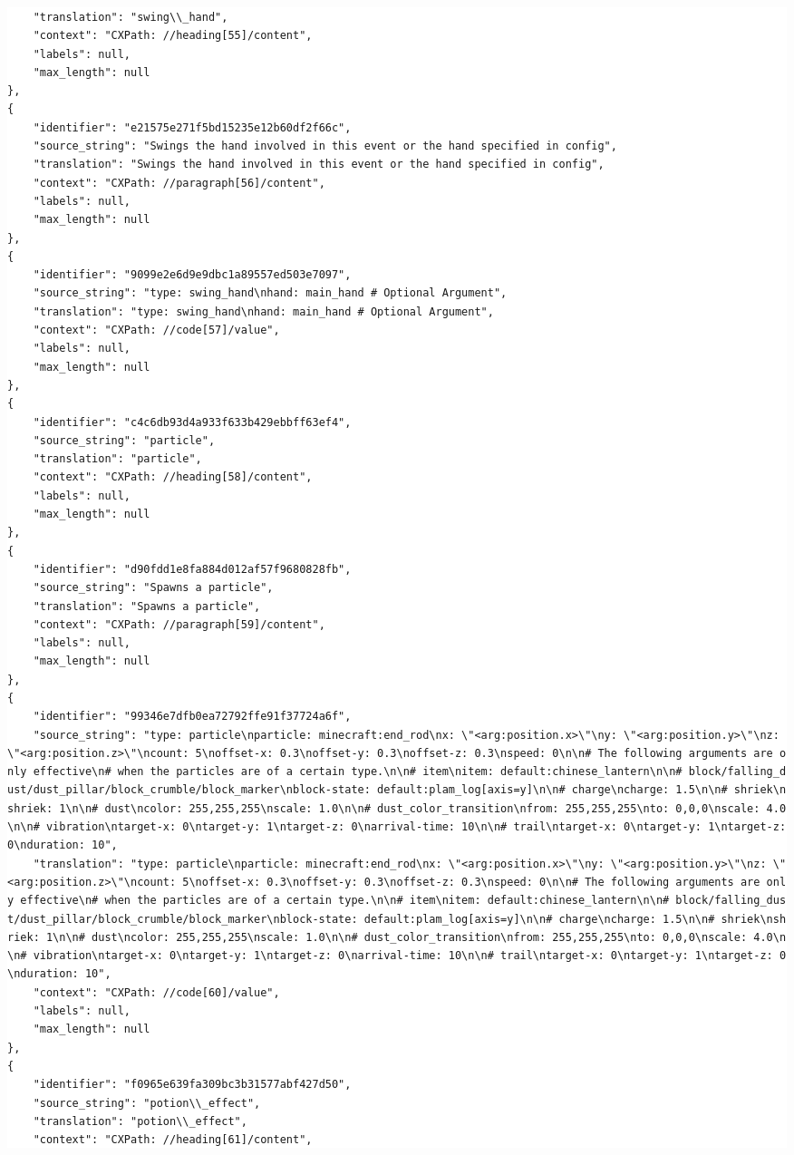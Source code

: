         "translation": "swing\\_hand",
        "context": "CXPath: //heading[55]/content",
        "labels": null,
        "max_length": null
    },
    {
        "identifier": "e21575e271f5bd15235e12b60df2f66c",
        "source_string": "Swings the hand involved in this event or the hand specified in config",
        "translation": "Swings the hand involved in this event or the hand specified in config",
        "context": "CXPath: //paragraph[56]/content",
        "labels": null,
        "max_length": null
    },
    {
        "identifier": "9099e2e6d9e9dbc1a89557ed503e7097",
        "source_string": "type: swing_hand\nhand: main_hand # Optional Argument",
        "translation": "type: swing_hand\nhand: main_hand # Optional Argument",
        "context": "CXPath: //code[57]/value",
        "labels": null,
        "max_length": null
    },
    {
        "identifier": "c4c6db93d4a933f633b429ebbff63ef4",
        "source_string": "particle",
        "translation": "particle",
        "context": "CXPath: //heading[58]/content",
        "labels": null,
        "max_length": null
    },
    {
        "identifier": "d90fdd1e8fa884d012af57f9680828fb",
        "source_string": "Spawns a particle",
        "translation": "Spawns a particle",
        "context": "CXPath: //paragraph[59]/content",
        "labels": null,
        "max_length": null
    },
    {
        "identifier": "99346e7dfb0ea72792ffe91f37724a6f",
        "source_string": "type: particle\nparticle: minecraft:end_rod\nx: \"<arg:position.x>\"\ny: \"<arg:position.y>\"\nz: \"<arg:position.z>\"\ncount: 5\noffset-x: 0.3\noffset-y: 0.3\noffset-z: 0.3\nspeed: 0\n\n# The following arguments are only effective\n# when the particles are of a certain type.\n\n# item\nitem: default:chinese_lantern\n\n# block/falling_dust/dust_pillar/block_crumble/block_marker\nblock-state: default:plam_log[axis=y]\n\n# charge\ncharge: 1.5\n\n# shriek\nshriek: 1\n\n# dust\ncolor: 255,255,255\nscale: 1.0\n\n# dust_color_transition\nfrom: 255,255,255\nto: 0,0,0\nscale: 4.0\n\n# vibration\ntarget-x: 0\ntarget-y: 1\ntarget-z: 0\narrival-time: 10\n\n# trail\ntarget-x: 0\ntarget-y: 1\ntarget-z: 0\nduration: 10",
        "translation": "type: particle\nparticle: minecraft:end_rod\nx: \"<arg:position.x>\"\ny: \"<arg:position.y>\"\nz: \"<arg:position.z>\"\ncount: 5\noffset-x: 0.3\noffset-y: 0.3\noffset-z: 0.3\nspeed: 0\n\n# The following arguments are only effective\n# when the particles are of a certain type.\n\n# item\nitem: default:chinese_lantern\n\n# block/falling_dust/dust_pillar/block_crumble/block_marker\nblock-state: default:plam_log[axis=y]\n\n# charge\ncharge: 1.5\n\n# shriek\nshriek: 1\n\n# dust\ncolor: 255,255,255\nscale: 1.0\n\n# dust_color_transition\nfrom: 255,255,255\nto: 0,0,0\nscale: 4.0\n\n# vibration\ntarget-x: 0\ntarget-y: 1\ntarget-z: 0\narrival-time: 10\n\n# trail\ntarget-x: 0\ntarget-y: 1\ntarget-z: 0\nduration: 10",
        "context": "CXPath: //code[60]/value",
        "labels": null,
        "max_length": null
    },
    {
        "identifier": "f0965e639fa309bc3b31577abf427d50",
        "source_string": "potion\\_effect",
        "translation": "potion\\_effect",
        "context": "CXPath: //heading[61]/content",
